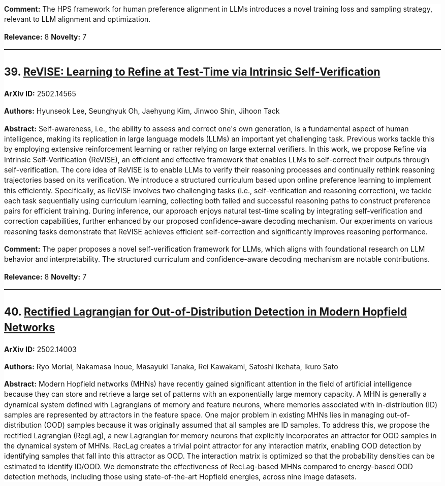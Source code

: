 **Comment:** The HPS framework for human preference alignment in LLMs introduces a novel training loss and sampling strategy, relevant to LLM alignment and optimization.

**Relevance:** 8
**Novelty:** 7

---

## 39. [ReVISE: Learning to Refine at Test-Time via Intrinsic Self-Verification](https://arxiv.org/abs/2502.14565) <a id="link39"></a>

**ArXiv ID:** 2502.14565

**Authors:** Hyunseok Lee, Seunghyuk Oh, Jaehyung Kim, Jinwoo Shin, Jihoon Tack

**Abstract:** Self-awareness, i.e., the ability to assess and correct one's own generation, is a fundamental aspect of human intelligence, making its replication in large language models (LLMs) an important yet challenging task. Previous works tackle this by employing extensive reinforcement learning or rather relying on large external verifiers. In this work, we propose Refine via Intrinsic Self-Verification (ReVISE), an efficient and effective framework that enables LLMs to self-correct their outputs through self-verification. The core idea of ReVISE is to enable LLMs to verify their reasoning processes and continually rethink reasoning trajectories based on its verification. We introduce a structured curriculum based upon online preference learning to implement this efficiently. Specifically, as ReVISE involves two challenging tasks (i.e., self-verification and reasoning correction), we tackle each task sequentially using curriculum learning, collecting both failed and successful reasoning paths to construct preference pairs for efficient training. During inference, our approach enjoys natural test-time scaling by integrating self-verification and correction capabilities, further enhanced by our proposed confidence-aware decoding mechanism. Our experiments on various reasoning tasks demonstrate that ReVISE achieves efficient self-correction and significantly improves reasoning performance.

**Comment:** The paper proposes a novel self-verification framework for LLMs, which aligns with foundational research on LLM behavior and interpretability. The structured curriculum and confidence-aware decoding mechanism are notable contributions.

**Relevance:** 8
**Novelty:** 7

---

## 40. [Rectified Lagrangian for Out-of-Distribution Detection in Modern Hopfield Networks](https://arxiv.org/abs/2502.14003) <a id="link40"></a>

**ArXiv ID:** 2502.14003

**Authors:** Ryo Moriai, Nakamasa Inoue, Masayuki Tanaka, Rei Kawakami, Satoshi Ikehata, Ikuro Sato

**Abstract:** Modern Hopfield networks (MHNs) have recently gained significant attention in the field of artificial intelligence because they can store and retrieve a large set of patterns with an exponentially large memory capacity. A MHN is generally a dynamical system defined with Lagrangians of memory and feature neurons, where memories associated with in-distribution (ID) samples are represented by attractors in the feature space. One major problem in existing MHNs lies in managing out-of-distribution (OOD) samples because it was originally assumed that all samples are ID samples. To address this, we propose the rectified Lagrangian (RegLag), a new Lagrangian for memory neurons that explicitly incorporates an attractor for OOD samples in the dynamical system of MHNs. RecLag creates a trivial point attractor for any interaction matrix, enabling OOD detection by identifying samples that fall into this attractor as OOD. The interaction matrix is optimized so that the probability densities can be estimated to identify ID/OOD. We demonstrate the effectiveness of RecLag-based MHNs compared to energy-based OOD detection methods, including those using state-of-the-art Hopfield energies, across nine image datasets.
